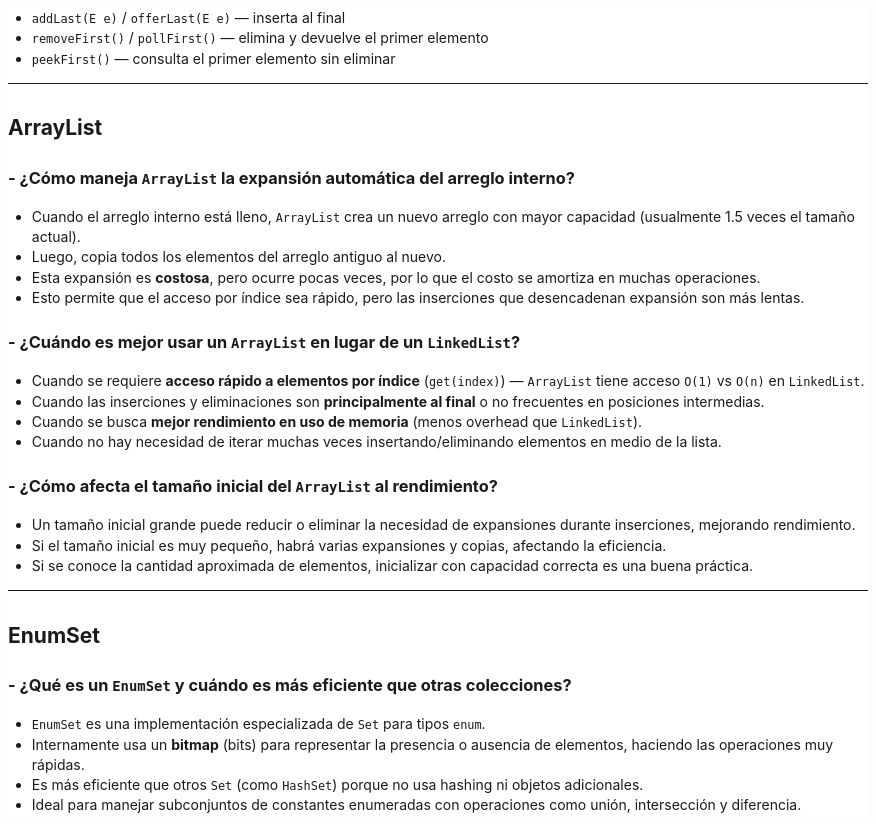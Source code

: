   * `addLast(E e)` / `offerLast(E e)` — inserta al final
  * `removeFirst()` / `pollFirst()` — elimina y devuelve el primer elemento
  * `peekFirst()` — consulta el primer elemento sin eliminar

---

## ArrayList

### - ¿Cómo maneja `ArrayList` la expansión automática del arreglo interno?

* Cuando el arreglo interno está lleno, `ArrayList` crea un nuevo arreglo con mayor capacidad (usualmente 1.5 veces el tamaño actual).
* Luego, copia todos los elementos del arreglo antiguo al nuevo.
* Esta expansión es **costosa**, pero ocurre pocas veces, por lo que el costo se amortiza en muchas operaciones.
* Esto permite que el acceso por índice sea rápido, pero las inserciones que desencadenan expansión son más lentas.

### - ¿Cuándo es mejor usar un `ArrayList` en lugar de un `LinkedList`?

* Cuando se requiere **acceso rápido a elementos por índice** (`get(index)`) — `ArrayList` tiene acceso `O(1)` vs `O(n)` en `LinkedList`.
* Cuando las inserciones y eliminaciones son **principalmente al final** o no frecuentes en posiciones intermedias.
* Cuando se busca **mejor rendimiento en uso de memoria** (menos overhead que `LinkedList`).
* Cuando no hay necesidad de iterar muchas veces insertando/eliminando elementos en medio de la lista.

### - ¿Cómo afecta el tamaño inicial del `ArrayList` al rendimiento?

* Un tamaño inicial grande puede reducir o eliminar la necesidad de expansiones durante inserciones, mejorando rendimiento.
* Si el tamaño inicial es muy pequeño, habrá varias expansiones y copias, afectando la eficiencia.
* Si se conoce la cantidad aproximada de elementos, inicializar con capacidad correcta es una buena práctica.

---

## EnumSet

### - ¿Qué es un `EnumSet` y cuándo es más eficiente que otras colecciones?

* `EnumSet` es una implementación especializada de `Set` para tipos `enum`.
* Internamente usa un **bitmap** (bits) para representar la presencia o ausencia de elementos, haciendo las operaciones muy rápidas.
* Es más eficiente que otros `Set` (como `HashSet`) porque no usa hashing ni objetos adicionales.
* Ideal para manejar subconjuntos de constantes enumeradas con operaciones como unión, intersección y diferencia.

